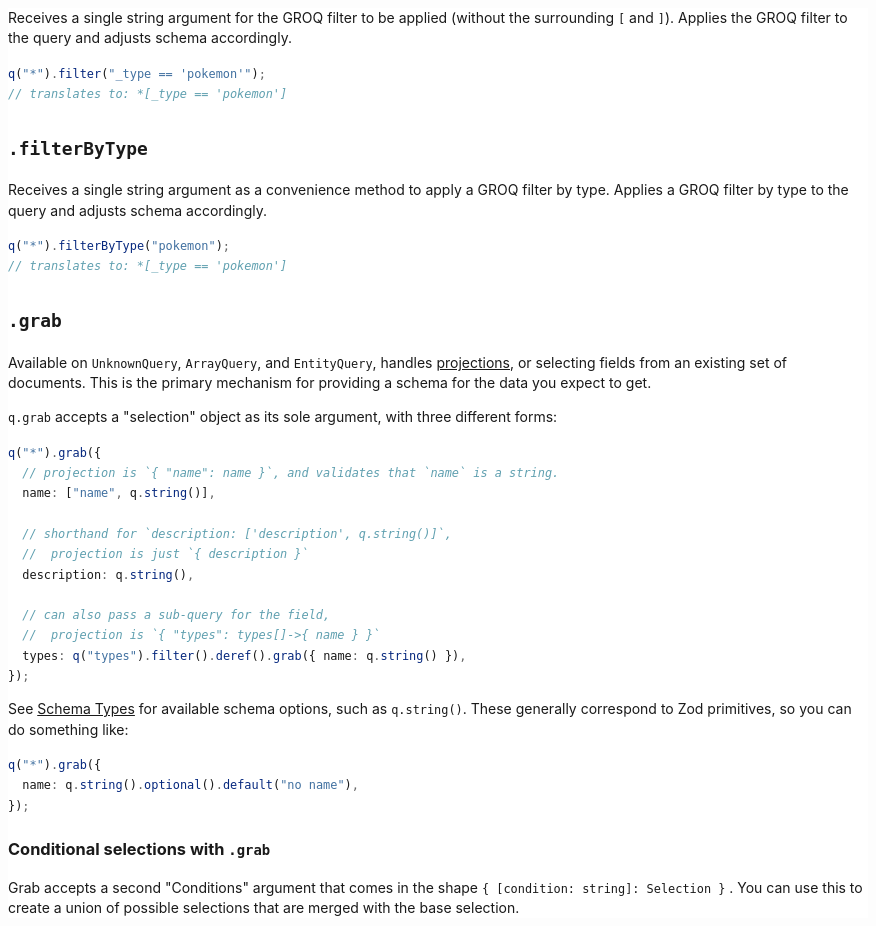 Receives a single string argument for the GROQ filter to be applied (without the surrounding `[` and `]`). Applies the GROQ filter to the query and adjusts schema accordingly.

```ts
q("*").filter("_type == 'pokemon'");
// translates to: *[_type == 'pokemon']
```

## `.filterByType`

Receives a single string argument as a convenience method to apply a GROQ filter by type. Applies a GROQ filter by type to the query and adjusts schema accordingly.

```ts
q("*").filterByType("pokemon");
// translates to: *[_type == 'pokemon']
```

## `.grab`


Available on `UnknownQuery`, `ArrayQuery`, and `EntityQuery`, handles [projections](https://www.sanity.io/docs/how-queries-work#727ecb6f5e15), or selecting fields from an existing set of documents. This is the primary mechanism for providing a schema for the data you expect to get.

`q.grab` accepts a "selection" object as its sole argument, with three different forms:

```ts
q("*").grab({
  // projection is `{ "name": name }`, and validates that `name` is a string.
  name: ["name", q.string()],

  // shorthand for `description: ['description', q.string()]`,
  //  projection is just `{ description }`
  description: q.string(),

  // can also pass a sub-query for the field,
  //  projection is `{ "types": types[]->{ name } }`
  types: q("types").filter().deref().grab({ name: q.string() }),
});
```

See [Schema Types](/docs/schema-types) for available schema options, such as `q.string()`. These generally correspond to Zod primitives, so you can do something like:

```ts
q("*").grab({
  name: q.string().optional().default("no name"),
});
```

### Conditional selections with `.grab`

Grab accepts a second "Conditions" argument that comes in the shape `{ [condition: string]: Selection }` . You can use this to create a union of possible selections that are merged with the base selection.
